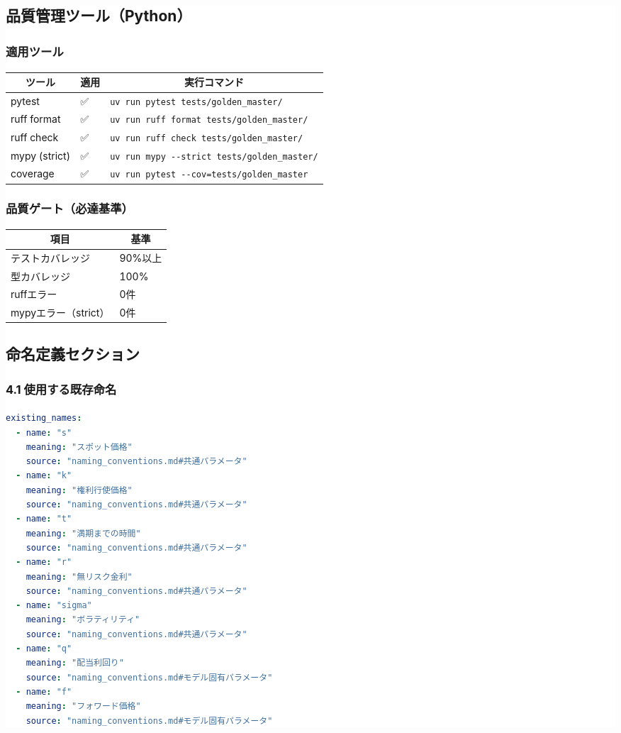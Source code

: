 ## 品質管理ツール（Python）

### 適用ツール
| ツール | 適用 | 実行コマンド |
|--------|------|-------------|
| pytest | ✅ | `uv run pytest tests/golden_master/` |
| ruff format | ✅ | `uv run ruff format tests/golden_master/` |
| ruff check | ✅ | `uv run ruff check tests/golden_master/` |
| mypy (strict) | ✅ | `uv run mypy --strict tests/golden_master/` |
| coverage | ✅ | `uv run pytest --cov=tests/golden_master` |

### 品質ゲート（必達基準）
| 項目 | 基準 |
|------|------|
| テストカバレッジ | 90%以上 |
| 型カバレッジ | 100% |
| ruffエラー | 0件 |
| mypyエラー（strict） | 0件 |

## 命名定義セクション

### 4.1 使用する既存命名
```yaml
existing_names:
  - name: "s"
    meaning: "スポット価格"
    source: "naming_conventions.md#共通パラメータ"
  - name: "k"
    meaning: "権利行使価格"
    source: "naming_conventions.md#共通パラメータ"
  - name: "t"
    meaning: "満期までの時間"
    source: "naming_conventions.md#共通パラメータ"
  - name: "r"
    meaning: "無リスク金利"
    source: "naming_conventions.md#共通パラメータ"
  - name: "sigma"
    meaning: "ボラティリティ"
    source: "naming_conventions.md#共通パラメータ"
  - name: "q"
    meaning: "配当利回り"
    source: "naming_conventions.md#モデル固有パラメータ"
  - name: "f"
    meaning: "フォワード価格"
    source: "naming_conventions.md#モデル固有パラメータ"
```
